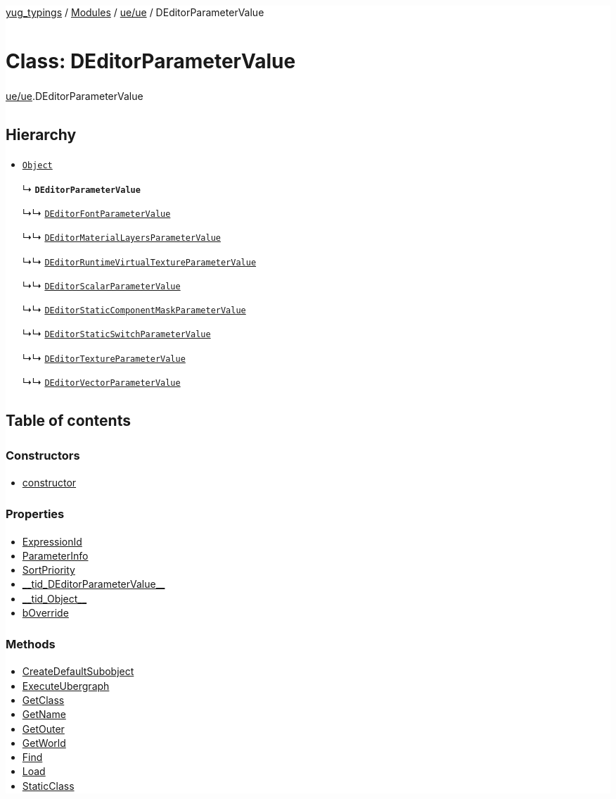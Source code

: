 [yug_typings](../README.md) / [Modules](../modules.md) / [ue/ue](../modules/ue_ue.md) / DEditorParameterValue

# Class: DEditorParameterValue

[ue/ue](../modules/ue_ue.md).DEditorParameterValue

## Hierarchy

- [`Object`](ue_ue.Object.md)

  ↳ **`DEditorParameterValue`**

  ↳↳ [`DEditorFontParameterValue`](ue_ue.DEditorFontParameterValue.md)

  ↳↳ [`DEditorMaterialLayersParameterValue`](ue_ue.DEditorMaterialLayersParameterValue.md)

  ↳↳ [`DEditorRuntimeVirtualTextureParameterValue`](ue_ue.DEditorRuntimeVirtualTextureParameterValue.md)

  ↳↳ [`DEditorScalarParameterValue`](ue_ue.DEditorScalarParameterValue.md)

  ↳↳ [`DEditorStaticComponentMaskParameterValue`](ue_ue.DEditorStaticComponentMaskParameterValue.md)

  ↳↳ [`DEditorStaticSwitchParameterValue`](ue_ue.DEditorStaticSwitchParameterValue.md)

  ↳↳ [`DEditorTextureParameterValue`](ue_ue.DEditorTextureParameterValue.md)

  ↳↳ [`DEditorVectorParameterValue`](ue_ue.DEditorVectorParameterValue.md)

## Table of contents

### Constructors

- [constructor](ue_ue.DEditorParameterValue.md#constructor)

### Properties

- [ExpressionId](ue_ue.DEditorParameterValue.md#expressionid)
- [ParameterInfo](ue_ue.DEditorParameterValue.md#parameterinfo)
- [SortPriority](ue_ue.DEditorParameterValue.md#sortpriority)
- [\_\_tid\_DEditorParameterValue\_\_](ue_ue.DEditorParameterValue.md#__tid_deditorparametervalue__)
- [\_\_tid\_Object\_\_](ue_ue.DEditorParameterValue.md#__tid_object__)
- [bOverride](ue_ue.DEditorParameterValue.md#boverride)

### Methods

- [CreateDefaultSubobject](ue_ue.DEditorParameterValue.md#createdefaultsubobject)
- [ExecuteUbergraph](ue_ue.DEditorParameterValue.md#executeubergraph)
- [GetClass](ue_ue.DEditorParameterValue.md#getclass)
- [GetName](ue_ue.DEditorParameterValue.md#getname)
- [GetOuter](ue_ue.DEditorParameterValue.md#getouter)
- [GetWorld](ue_ue.DEditorParameterValue.md#getworld)
- [Find](ue_ue.DEditorParameterValue.md#find)
- [Load](ue_ue.DEditorParameterValue.md#load)
- [StaticClass](ue_ue.DEditorParameterValue.md#staticclass)
